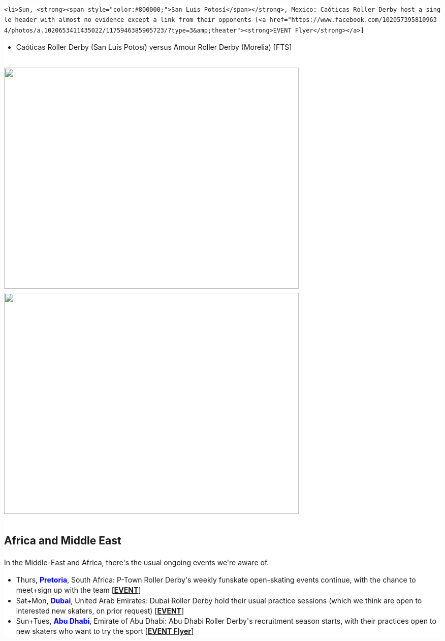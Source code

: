  	<li>Sun, <strong><span style="color:#800000;">San Luis Potosí</span></strong>, Mexico: Caóticas Roller Derby host a single header with almost no evidence except a link from their opponents [<a href="https://www.facebook.com/1020573958109634/photos/a.1020653411435022/1175946385905723/?type=3&amp;theater"><strong>EVENT Flyer</strong></a>]
<ul>
 	<li>Caóticas Roller Derby (San Luis Potosí) versus Amour Roller Derby (Morelia) [FTS]</li>
</ul>
</li>
</ul>
<h2><a href="https://scottishrollerderbyblog.com/2018/11/06/non-us-canadian-derby-roundup-10th-11th-november-edition/me_map-14/#main" rel="attachment wp-att-27706"><img class="aligncenter size-large wp-image-27706" src="https://scottishrollerderbyblog.com/2018/11/me_map.png?w=700" alt="" width="580" height="435"></a> <a href="https://scottishrollerderbyblog.com/2018/11/06/non-us-canadian-derby-roundup-10th-11th-november-edition/sa_map-19/#main" rel="attachment wp-att-27705"><img class="aligncenter size-large wp-image-27705" src="https://scottishrollerderbyblog.com/2018/11/sa_map.png?w=700" alt="" width="580" height="435"></a></h2>
<h2><b>Africa and Middle East</b></h2>
In the Middle-East and Africa, there's the usual ongoing events we're aware of.
<ul>
 	<li>Thurs, <span style="color:#0000ff;"><strong>Pretoria</strong></span>, South Africa: P-Town Roller Derby's weekly funskate open-skating events continue, with the chance to meet+sign up with the team [<strong><a href="https://www.facebook.com/events/1612289738860432/">EVENT</a></strong>]</li>
 	<li>Sat+Mon, <span style="color:#0000ff;"><strong>Dubai</strong></span>, United Arab Emirates: Dubai Roller Derby hold their usual practice sessions (which we think are open to interested new skaters, on prior request) [<strong><a href="https://www.facebook.com/DubaiRollerDerby/photos/a.385518634850227/1772609112807832/?type=3&amp;theater">EVENT</a></strong>]</li>
 	<li>Sun+Tues, <span style="color:#0000ff;"><strong>Abu Dhabi</strong></span>, Emirate of Abu Dhabi: Abu Dhabi Roller Derby's recruitment season starts, with their practices open to new skaters who want to try the sport [<strong><a href="https://www.facebook.com/ADRollerDerby/photos/a.775259559299033/1053594664798853/?type=3">EVENT Flyer</a></strong>]</li>
</ul>
<h2></h2></body></html>
